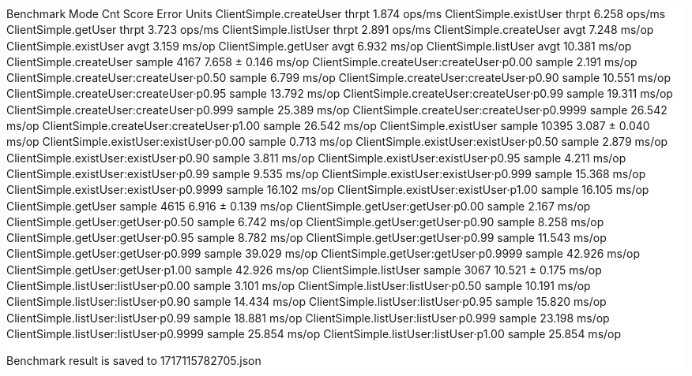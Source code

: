 Benchmark                                     Mode    Cnt   Score   Error   Units
ClientSimple.createUser                      thrpt          1.874          ops/ms
ClientSimple.existUser                       thrpt          6.258          ops/ms
ClientSimple.getUser                         thrpt          3.723          ops/ms
ClientSimple.listUser                        thrpt          2.891          ops/ms
ClientSimple.createUser                       avgt          7.248           ms/op
ClientSimple.existUser                        avgt          3.159           ms/op
ClientSimple.getUser                          avgt          6.932           ms/op
ClientSimple.listUser                         avgt         10.381           ms/op
ClientSimple.createUser                     sample   4167   7.658 ± 0.146   ms/op
ClientSimple.createUser:createUser·p0.00    sample          2.191           ms/op
ClientSimple.createUser:createUser·p0.50    sample          6.799           ms/op
ClientSimple.createUser:createUser·p0.90    sample         10.551           ms/op
ClientSimple.createUser:createUser·p0.95    sample         13.792           ms/op
ClientSimple.createUser:createUser·p0.99    sample         19.311           ms/op
ClientSimple.createUser:createUser·p0.999   sample         25.389           ms/op
ClientSimple.createUser:createUser·p0.9999  sample         26.542           ms/op
ClientSimple.createUser:createUser·p1.00    sample         26.542           ms/op
ClientSimple.existUser                      sample  10395   3.087 ± 0.040   ms/op
ClientSimple.existUser:existUser·p0.00      sample          0.713           ms/op
ClientSimple.existUser:existUser·p0.50      sample          2.879           ms/op
ClientSimple.existUser:existUser·p0.90      sample          3.811           ms/op
ClientSimple.existUser:existUser·p0.95      sample          4.211           ms/op
ClientSimple.existUser:existUser·p0.99      sample          9.535           ms/op
ClientSimple.existUser:existUser·p0.999     sample         15.368           ms/op
ClientSimple.existUser:existUser·p0.9999    sample         16.102           ms/op
ClientSimple.existUser:existUser·p1.00      sample         16.105           ms/op
ClientSimple.getUser                        sample   4615   6.916 ± 0.139   ms/op
ClientSimple.getUser:getUser·p0.00          sample          2.167           ms/op
ClientSimple.getUser:getUser·p0.50          sample          6.742           ms/op
ClientSimple.getUser:getUser·p0.90          sample          8.258           ms/op
ClientSimple.getUser:getUser·p0.95          sample          8.782           ms/op
ClientSimple.getUser:getUser·p0.99          sample         11.543           ms/op
ClientSimple.getUser:getUser·p0.999         sample         39.029           ms/op
ClientSimple.getUser:getUser·p0.9999        sample         42.926           ms/op
ClientSimple.getUser:getUser·p1.00          sample         42.926           ms/op
ClientSimple.listUser                       sample   3067  10.521 ± 0.175   ms/op
ClientSimple.listUser:listUser·p0.00        sample          3.101           ms/op
ClientSimple.listUser:listUser·p0.50        sample         10.191           ms/op
ClientSimple.listUser:listUser·p0.90        sample         14.434           ms/op
ClientSimple.listUser:listUser·p0.95        sample         15.820           ms/op
ClientSimple.listUser:listUser·p0.99        sample         18.881           ms/op
ClientSimple.listUser:listUser·p0.999       sample         23.198           ms/op
ClientSimple.listUser:listUser·p0.9999      sample         25.854           ms/op
ClientSimple.listUser:listUser·p1.00        sample         25.854           ms/op

Benchmark result is saved to 1717115782705.json
